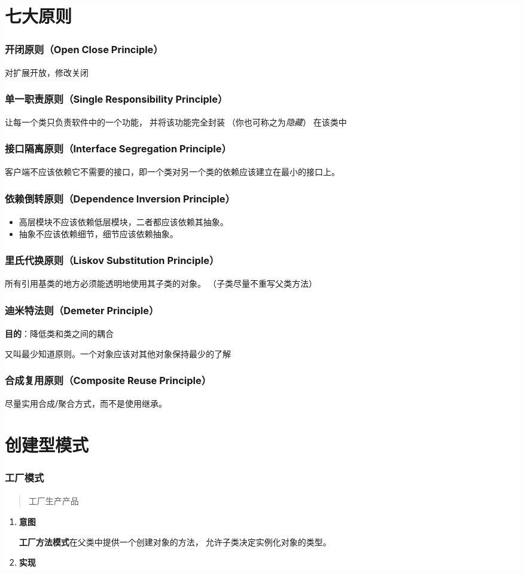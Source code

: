 # 七大原则

### 开闭原则（Open Close Principle）

对扩展开放，修改关闭



### 单一职责原则（Single Responsibility Principle）

让每一个类只负责软件中的一个功能， 并将该功能完全封装 （你也可称之为*隐藏*） 在该类中



### 接口隔离原则（Interface Segregation Principle）

客户端不应该依赖它不需要的接口，即一个类对另一个类的依赖应该建立在最小的接口上。



### 依赖倒转原则（Dependence Inversion Principle）

+ 高层模块不应该依赖低层模块，二者都应该依赖其抽象。
+ 抽象不应该依赖细节，细节应该依赖抽象。 



### 里氏代换原则（Liskov Substitution Principle）

 所有引用基类的地方必须能透明地使用其子类的对象。 （子类尽量不重写父类方法）



### 迪米特法则（Demeter Principle）

**目的**：降低类和类之间的耦合

又叫最少知道原则。一个对象应该对其他对象保持最少的了解



### 合成复用原则（Composite Reuse Principle）

尽量实用合成/聚合方式，而不是使用继承。



# 创建型模式

### 工厂模式

> 工厂生产产品

1. **意图**

    **工厂方法模式**在父类中提供一个创建对象的方法， 允许子类决定实例化对象的类型。 

2. **实现**
